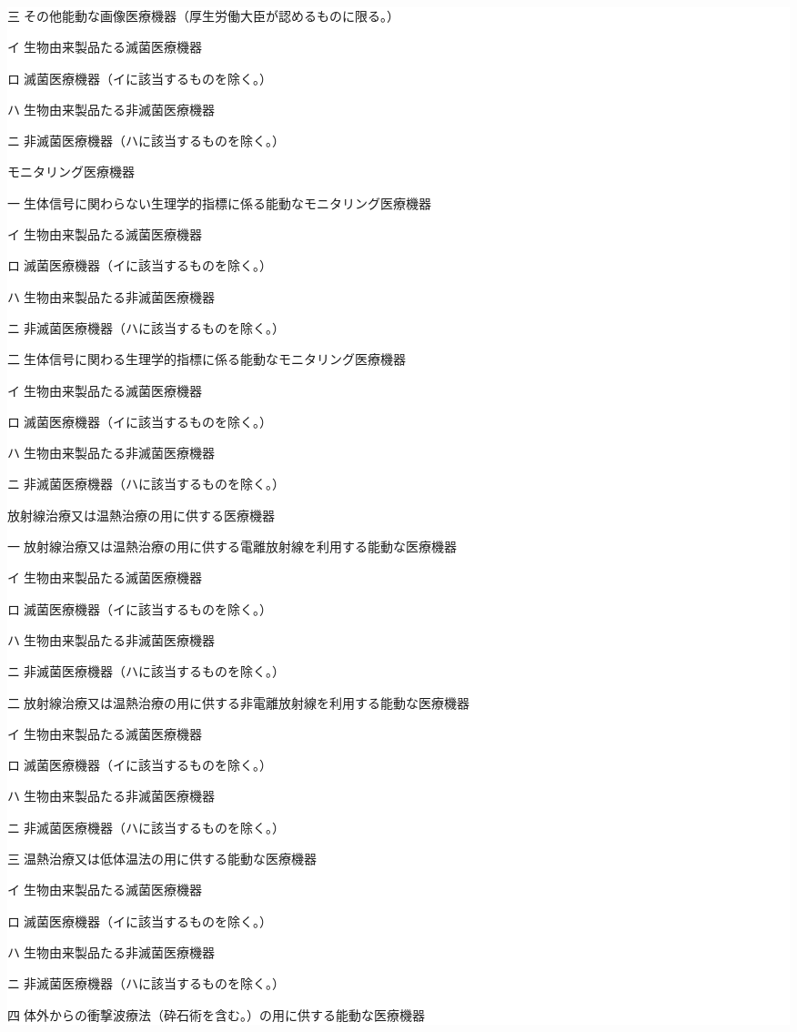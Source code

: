 三 その他能動な画像医療機器（厚生労働大臣が認めるものに限る。）

イ 生物由来製品たる滅菌医療機器

ロ 滅菌医療機器（イに該当するものを除く。）

ハ 生物由来製品たる非滅菌医療機器

ニ 非滅菌医療機器（ハに該当するものを除く。）

モニタリング医療機器

一 生体信号に関わらない生理学的指標に係る能動なモニタリング医療機器

イ 生物由来製品たる滅菌医療機器

ロ 滅菌医療機器（イに該当するものを除く。）

ハ 生物由来製品たる非滅菌医療機器

ニ 非滅菌医療機器（ハに該当するものを除く。）

二 生体信号に関わる生理学的指標に係る能動なモニタリング医療機器

イ 生物由来製品たる滅菌医療機器

ロ 滅菌医療機器（イに該当するものを除く。）

ハ 生物由来製品たる非滅菌医療機器

ニ 非滅菌医療機器（ハに該当するものを除く。）

放射線治療又は温熱治療の用に供する医療機器

一 放射線治療又は温熱治療の用に供する電離放射線を利用する能動な医療機器

イ 生物由来製品たる滅菌医療機器

ロ 滅菌医療機器（イに該当するものを除く。）

ハ 生物由来製品たる非滅菌医療機器

ニ 非滅菌医療機器（ハに該当するものを除く。）

二 放射線治療又は温熱治療の用に供する非電離放射線を利用する能動な医療機器

イ 生物由来製品たる滅菌医療機器

ロ 滅菌医療機器（イに該当するものを除く。）

ハ 生物由来製品たる非滅菌医療機器

ニ 非滅菌医療機器（ハに該当するものを除く。）

三 温熱治療又は低体温法の用に供する能動な医療機器

イ 生物由来製品たる滅菌医療機器

ロ 滅菌医療機器（イに該当するものを除く。）

ハ 生物由来製品たる非滅菌医療機器

ニ 非滅菌医療機器（ハに該当するものを除く。）

四 体外からの衝撃波療法（砕石術を含む。）の用に供する能動な医療機器
